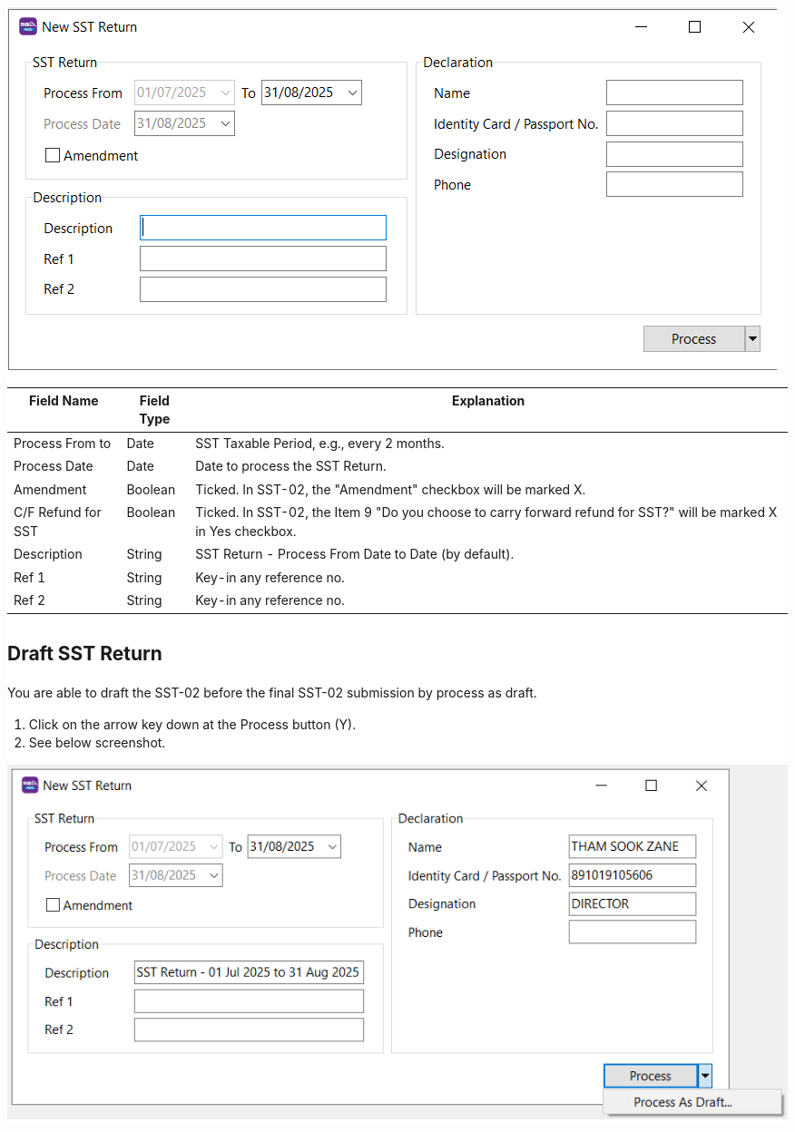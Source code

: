![new_SST_Return_1](../../../static/img/getting-started/user-guide/LimYuHangSST1.png)

| Field Name          | Field Type | Explanation                                                                                  |
|--------------------|------------|----------------------------------------------------------------------------------------------|
| Process From to     | Date       | SST Taxable Period, e.g., every 2 months.                                                    |
| Process Date        | Date       | Date to process the SST Return.                                                              |
| Amendment           | Boolean    | Ticked. In SST-02, the "Amendment" checkbox will be marked X.                                |
| C/F Refund for SST  | Boolean    | Ticked. In SST-02, the Item 9 "Do you choose to carry forward refund for SST?" will be marked X in Yes checkbox. |
| Description         | String     | SST Return - Process From Date to Date (by default).                                         |
| Ref 1               | String     | Key-in any reference no.                                                                     |
| Ref 2               | String     | Key-in any reference no.                                                                     |

## Draft SST Return 

You are able to draft the SST-02 before the final SST-02 submission by process as draft.
1. Click on the arrow key down at the Process button (Y).
2. See below screenshot.

![new_SST_Return_2](../../../static/img/getting-started/user-guide/LimYuHangSST2.png)